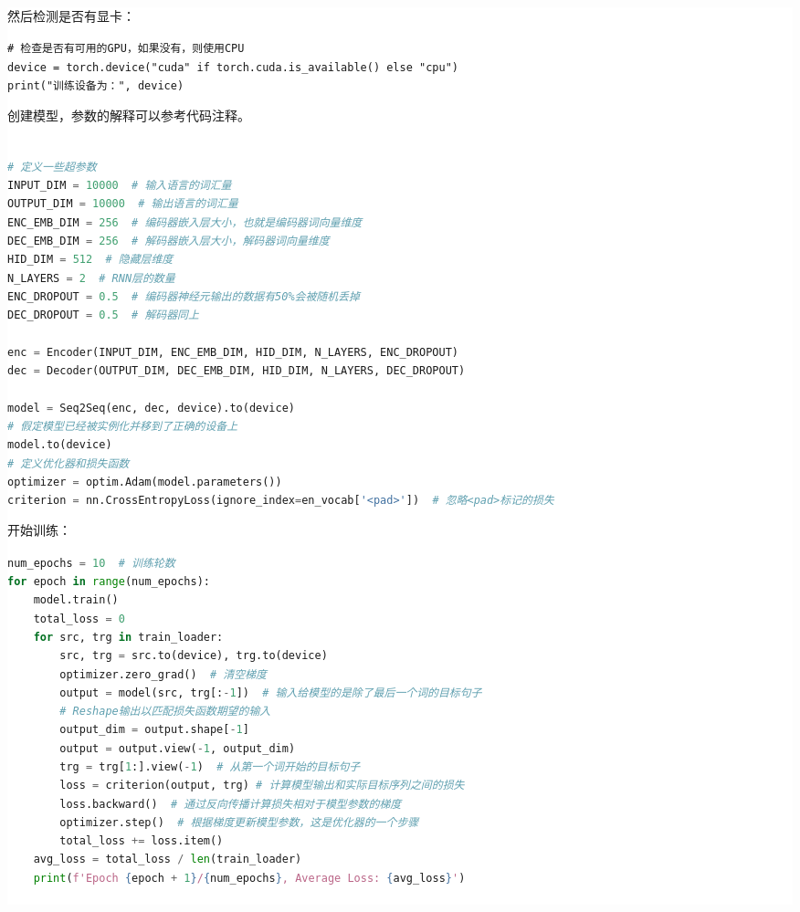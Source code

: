然后检测是否有显卡：

```plain
# 检查是否有可用的GPU，如果没有，则使用CPU
device = torch.device("cuda" if torch.cuda.is_available() else "cpu")
print("训练设备为：", device)
```

创建模型，参数的解释可以参考代码注释。

```python

# 定义一些超参数
INPUT_DIM = 10000  # 输入语言的词汇量
OUTPUT_DIM = 10000  # 输出语言的词汇量
ENC_EMB_DIM = 256  # 编码器嵌入层大小，也就是编码器词向量维度
DEC_EMB_DIM = 256  # 解码器嵌入层大小，解码器词向量维度
HID_DIM = 512  # 隐藏层维度
N_LAYERS = 2  # RNN层的数量
ENC_DROPOUT = 0.5  # 编码器神经元输出的数据有50%会被随机丢掉
DEC_DROPOUT = 0.5  # 解码器同上

enc = Encoder(INPUT_DIM, ENC_EMB_DIM, HID_DIM, N_LAYERS, ENC_DROPOUT)
dec = Decoder(OUTPUT_DIM, DEC_EMB_DIM, HID_DIM, N_LAYERS, DEC_DROPOUT)

model = Seq2Seq(enc, dec, device).to(device)
# 假定模型已经被实例化并移到了正确的设备上
model.to(device)
# 定义优化器和损失函数
optimizer = optim.Adam(model.parameters())
criterion = nn.CrossEntropyLoss(ignore_index=en_vocab['<pad>'])  # 忽略<pad>标记的损失
```

开始训练：

```python
num_epochs = 10  # 训练轮数
for epoch in range(num_epochs):
    model.train()
    total_loss = 0
    for src, trg in train_loader:
        src, trg = src.to(device), trg.to(device)
        optimizer.zero_grad()  # 清空梯度
        output = model(src, trg[:-1])  # 输入给模型的是除了最后一个词的目标句子
        # Reshape输出以匹配损失函数期望的输入
        output_dim = output.shape[-1]
        output = output.view(-1, output_dim)
        trg = trg[1:].view(-1)  # 从第一个词开始的目标句子
        loss = criterion(output, trg) # 计算模型输出和实际目标序列之间的损失
        loss.backward()  # 通过反向传播计算损失相对于模型参数的梯度
        optimizer.step()  # 根据梯度更新模型参数，这是优化器的一个步骤
        total_loss += loss.item()
    avg_loss = total_loss / len(train_loader)
    print(f'Epoch {epoch + 1}/{num_epochs}, Average Loss: {avg_loss}')
    
```
